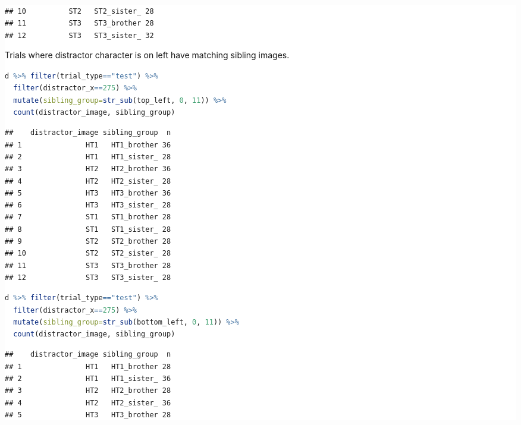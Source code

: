     ## 10          ST2   ST2_sister_ 28
    ## 11          ST3   ST3_brother 28
    ## 12          ST3   ST3_sister_ 32

Trials where distractor character is on left have matching sibling
images.

``` r
d %>% filter(trial_type=="test") %>% 
  filter(distractor_x==275) %>% 
  mutate(sibling_group=str_sub(top_left, 0, 11)) %>%
  count(distractor_image, sibling_group)  
```

    ##    distractor_image sibling_group  n
    ## 1               HT1   HT1_brother 36
    ## 2               HT1   HT1_sister_ 28
    ## 3               HT2   HT2_brother 36
    ## 4               HT2   HT2_sister_ 28
    ## 5               HT3   HT3_brother 36
    ## 6               HT3   HT3_sister_ 28
    ## 7               ST1   ST1_brother 28
    ## 8               ST1   ST1_sister_ 28
    ## 9               ST2   ST2_brother 28
    ## 10              ST2   ST2_sister_ 28
    ## 11              ST3   ST3_brother 28
    ## 12              ST3   ST3_sister_ 28

``` r
d %>% filter(trial_type=="test") %>% 
  filter(distractor_x==275) %>% 
  mutate(sibling_group=str_sub(bottom_left, 0, 11)) %>%
  count(distractor_image, sibling_group)  
```

    ##    distractor_image sibling_group  n
    ## 1               HT1   HT1_brother 28
    ## 2               HT1   HT1_sister_ 36
    ## 3               HT2   HT2_brother 28
    ## 4               HT2   HT2_sister_ 36
    ## 5               HT3   HT3_brother 28
